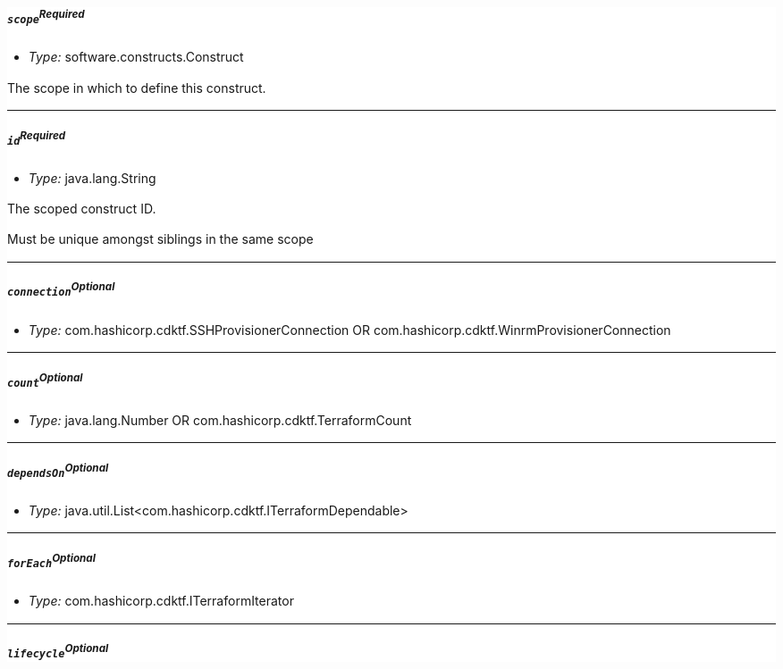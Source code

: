 
##### `scope`<sup>Required</sup> <a name="scope" id="@cdktf/provider-digitalocean.sshKey.SshKey.Initializer.parameter.scope"></a>

- *Type:* software.constructs.Construct

The scope in which to define this construct.

---

##### `id`<sup>Required</sup> <a name="id" id="@cdktf/provider-digitalocean.sshKey.SshKey.Initializer.parameter.id"></a>

- *Type:* java.lang.String

The scoped construct ID.

Must be unique amongst siblings in the same scope

---

##### `connection`<sup>Optional</sup> <a name="connection" id="@cdktf/provider-digitalocean.sshKey.SshKey.Initializer.parameter.connection"></a>

- *Type:* com.hashicorp.cdktf.SSHProvisionerConnection OR com.hashicorp.cdktf.WinrmProvisionerConnection

---

##### `count`<sup>Optional</sup> <a name="count" id="@cdktf/provider-digitalocean.sshKey.SshKey.Initializer.parameter.count"></a>

- *Type:* java.lang.Number OR com.hashicorp.cdktf.TerraformCount

---

##### `dependsOn`<sup>Optional</sup> <a name="dependsOn" id="@cdktf/provider-digitalocean.sshKey.SshKey.Initializer.parameter.dependsOn"></a>

- *Type:* java.util.List<com.hashicorp.cdktf.ITerraformDependable>

---

##### `forEach`<sup>Optional</sup> <a name="forEach" id="@cdktf/provider-digitalocean.sshKey.SshKey.Initializer.parameter.forEach"></a>

- *Type:* com.hashicorp.cdktf.ITerraformIterator

---

##### `lifecycle`<sup>Optional</sup> <a name="lifecycle" id="@cdktf/provider-digitalocean.sshKey.SshKey.Initializer.parameter.lifecycle"></a>

